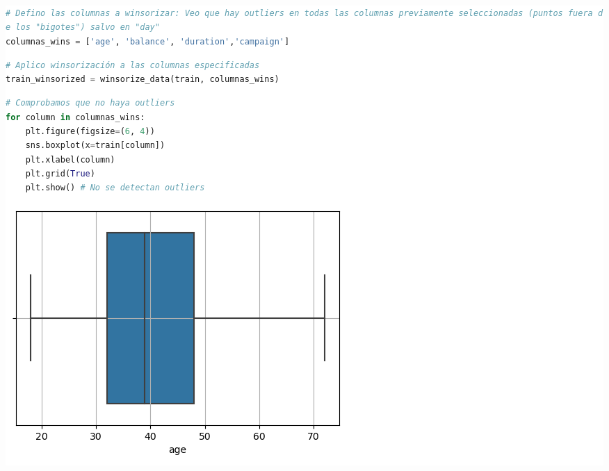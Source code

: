 
```python
# Defino las columnas a winsorizar: Veo que hay outliers en todas las columnas previamente seleccionadas (puntos fuera de los "bigotes") salvo en "day"
columnas_wins = ['age', 'balance', 'duration','campaign'] 
```


```python
# Aplico winsorización a las columnas especificadas
train_winsorized = winsorize_data(train, columnas_wins)
```


```python
# Comprobamos que no haya outliers
for column in columnas_wins:
    plt.figure(figsize=(6, 4))
    sns.boxplot(x=train[column])
    plt.xlabel(column)
    plt.grid(True)
    plt.show() # No se detectan outliers
```


    
![png](output_43_0.png)
    



    